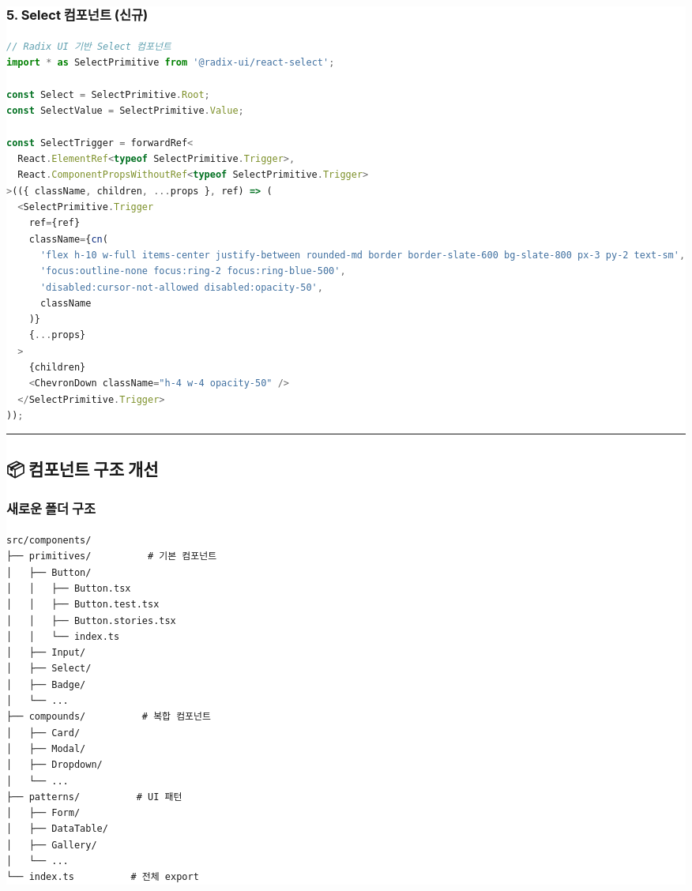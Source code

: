 ### 5. Select 컴포넌트 (신규)

```typescript
// Radix UI 기반 Select 컴포넌트
import * as SelectPrimitive from '@radix-ui/react-select';

const Select = SelectPrimitive.Root;
const SelectValue = SelectPrimitive.Value;

const SelectTrigger = forwardRef<
  React.ElementRef<typeof SelectPrimitive.Trigger>,
  React.ComponentPropsWithoutRef<typeof SelectPrimitive.Trigger>
>(({ className, children, ...props }, ref) => (
  <SelectPrimitive.Trigger
    ref={ref}
    className={cn(
      'flex h-10 w-full items-center justify-between rounded-md border border-slate-600 bg-slate-800 px-3 py-2 text-sm',
      'focus:outline-none focus:ring-2 focus:ring-blue-500',
      'disabled:cursor-not-allowed disabled:opacity-50',
      className
    )}
    {...props}
  >
    {children}
    <ChevronDown className="h-4 w-4 opacity-50" />
  </SelectPrimitive.Trigger>
));
```

---

## 📦 컴포넌트 구조 개선

### 새로운 폴더 구조
```
src/components/
├── primitives/          # 기본 컴포넌트
│   ├── Button/
│   │   ├── Button.tsx
│   │   ├── Button.test.tsx
│   │   ├── Button.stories.tsx
│   │   └── index.ts
│   ├── Input/
│   ├── Select/
│   ├── Badge/
│   └── ...
├── compounds/          # 복합 컴포넌트
│   ├── Card/
│   ├── Modal/
│   ├── Dropdown/
│   └── ...
├── patterns/          # UI 패턴
│   ├── Form/
│   ├── DataTable/
│   ├── Gallery/
│   └── ...
└── index.ts          # 전체 export
```
